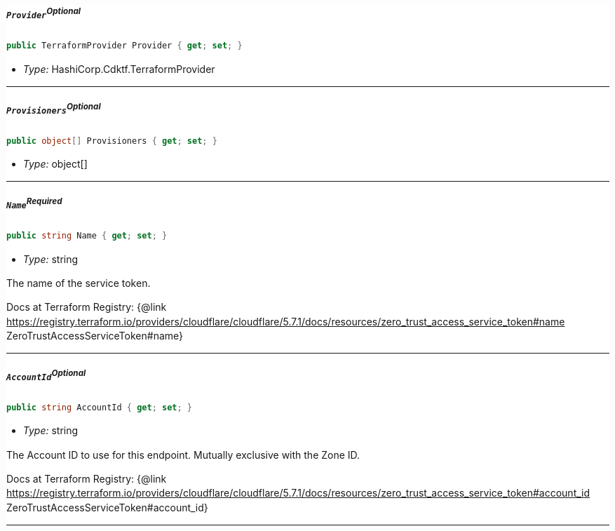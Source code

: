 ##### `Provider`<sup>Optional</sup> <a name="Provider" id="@cdktf/provider-cloudflare.zeroTrustAccessServiceToken.ZeroTrustAccessServiceTokenConfig.property.provider"></a>

```csharp
public TerraformProvider Provider { get; set; }
```

- *Type:* HashiCorp.Cdktf.TerraformProvider

---

##### `Provisioners`<sup>Optional</sup> <a name="Provisioners" id="@cdktf/provider-cloudflare.zeroTrustAccessServiceToken.ZeroTrustAccessServiceTokenConfig.property.provisioners"></a>

```csharp
public object[] Provisioners { get; set; }
```

- *Type:* object[]

---

##### `Name`<sup>Required</sup> <a name="Name" id="@cdktf/provider-cloudflare.zeroTrustAccessServiceToken.ZeroTrustAccessServiceTokenConfig.property.name"></a>

```csharp
public string Name { get; set; }
```

- *Type:* string

The name of the service token.

Docs at Terraform Registry: {@link https://registry.terraform.io/providers/cloudflare/cloudflare/5.7.1/docs/resources/zero_trust_access_service_token#name ZeroTrustAccessServiceToken#name}

---

##### `AccountId`<sup>Optional</sup> <a name="AccountId" id="@cdktf/provider-cloudflare.zeroTrustAccessServiceToken.ZeroTrustAccessServiceTokenConfig.property.accountId"></a>

```csharp
public string AccountId { get; set; }
```

- *Type:* string

The Account ID to use for this endpoint. Mutually exclusive with the Zone ID.

Docs at Terraform Registry: {@link https://registry.terraform.io/providers/cloudflare/cloudflare/5.7.1/docs/resources/zero_trust_access_service_token#account_id ZeroTrustAccessServiceToken#account_id}

---
